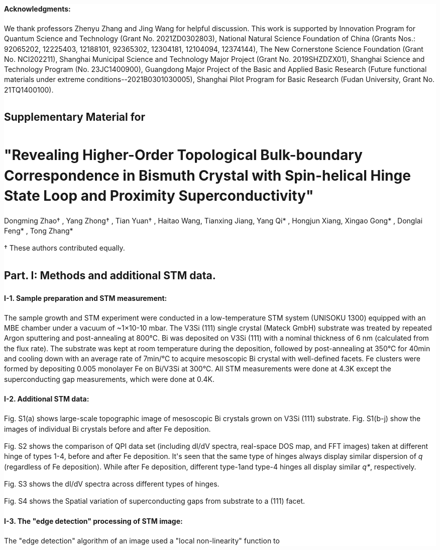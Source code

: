 #### **Acknowledgments:**

We thank professors Zhenyu Zhang and Jing Wang for helpful discussion. This work is supported by Innovation Program for Quantum Science and Technology (Grant No. 2021ZD0302803), National Natural Science Foundation of China (Grants Nos.: 92065202, 12225403, 12188101, 92365302, 12304181, 12104094, 12374144), The New Cornerstone Science Foundation (Grant No. NCI202211), Shanghai Municipal Science and Technology Major Project (Grant No. 2019SHZDZX01), Shanghai Science and Technology Program (No. 23JC1400900), Guangdong Major Project of the Basic and Applied Basic Research (Future functional materials under extreme conditions--2021B0301030005), Shanghai Pilot Program for Basic Research (Fudan University, Grant No. 21TQ1400100).

## **Supplementary Material for**

# **"Revealing Higher-Order Topological Bulk-boundary Correspondence in Bismuth Crystal with Spin-helical Hinge State Loop and Proximity Superconductivity"**

Dongming Zhao† , Yang Zhong† , Tian Yuan† , Haitao Wang, Tianxing Jiang, Yang Qi\* , Hongjun Xiang, Xingao Gong\* , Donglai Feng\* , Tong Zhang\*

† These authors contributed equally.

## **Part. I: Methods and additional STM data.**

#### **I-1. Sample preparation and STM measurement:**

The sample growth and STM experiment were conducted in a low-temperature STM system (UNISOKU 1300) equipped with an MBE chamber under a vacuum of ~1×10-10 mbar. The V3Si (111) single crystal (Mateck GmbH) substrate was treated by repeated Argon sputtering and post-annealing at 800℃. Bi was deposited on V3Si (111) with a nominal thickness of 6 nm (calculated from the flux rate). The substrate was kept at room temperature during the deposition, followed by post-annealing at 350℃ for 40min and cooling down with an average rate of 7min/℃ to acquire mesoscopic Bi crystal with well-defined facets. Fe clusters were formed by depositing 0.005 monolayer Fe on Bi/V3Si at 300℃. All STM measurements were done at 4.3K except the superconducting gap measurements, which were done at 0.4K.

#### **I-2. Additional STM data:**

Fig. S1(a) shows large-scale topographic image of mesoscopic Bi crystals grown on V3Si (111) substrate. Fig. S1(b-j) show the images of individual Bi crystals before and after Fe deposition.

Fig. S2 shows the comparison of QPI data set (including dI/dV spectra, real-space DOS map, and FFT images) taken at different hinge of types 1-4, before and after Fe deposition. It's seen that the same type of hinges always display similar dispersion of *q* (regardless of Fe deposition). While after Fe deposition, different type-1and type-4 hinges all display similar *q\**, respectively.

Fig. S3 shows the dI/dV spectra across different types of hinges.

Fig. S4 shows the Spatial variation of superconducting gaps from substrate to a (111) facet.

#### **I-3. The "edge detection" processing of STM image:**

The "edge detection" algorithm of an image used a "local non-linearity" function to
